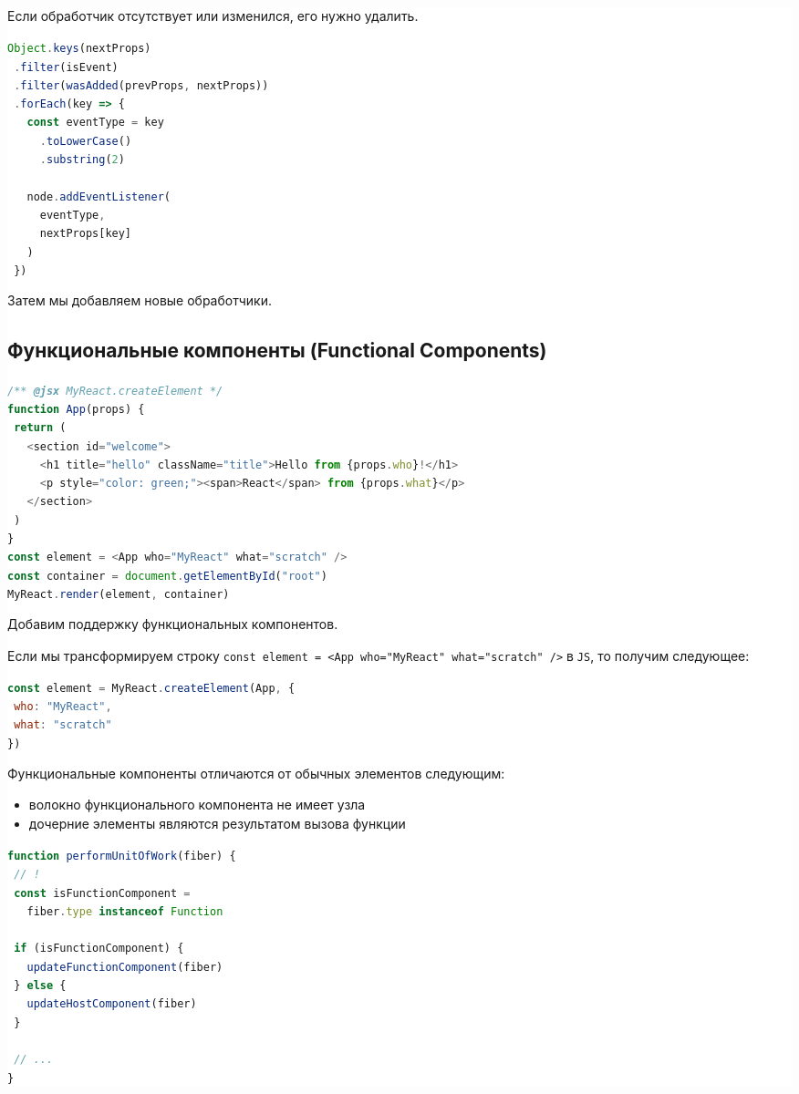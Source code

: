 Если обработчик отсутствует или изменился, его нужно удалить.

```javascript
Object.keys(nextProps)
 .filter(isEvent)
 .filter(wasAdded(prevProps, nextProps))
 .forEach(key => {
   const eventType = key
     .toLowerCase()
     .substring(2)

   node.addEventListener(
     eventType,
     nextProps[key]
   )
 })
```

Затем мы добавляем новые обработчики.

## Функциональные компоненты (Functional Components)

```javascript
/** @jsx MyReact.createElement */
function App(props) {
 return (
   <section id="welcome">
     <h1 title="hello" className="title">Hello from {props.who}!</h1>
     <p style="color: green;"><span>React</span> from {props.what}</p>
   </section>
 )
}
const element = <App who="MyReact" what="scratch" />
const container = document.getElementById("root")
MyReact.render(element, container)
```

Добавим поддержку функциональных компонентов.

Если мы трансформируем строку `const element = <App who="MyReact" what="scratch" />` в `JS`, то получим следующее:

```javascript
const element = MyReact.createElement(App, {
 who: "MyReact",
 what: "scratch"
})
```

Функциональные компоненты отличаются от обычных элементов следующим:

- волокно функционального компонента не имеет узла
- дочерние элементы являются результатом вызова функции

```javascript
function performUnitOfWork(fiber) {
 // !
 const isFunctionComponent =
   fiber.type instanceof Function

 if (isFunctionComponent) {
   updateFunctionComponent(fiber)
 } else {
   updateHostComponent(fiber)
 }

 // ...
}
```